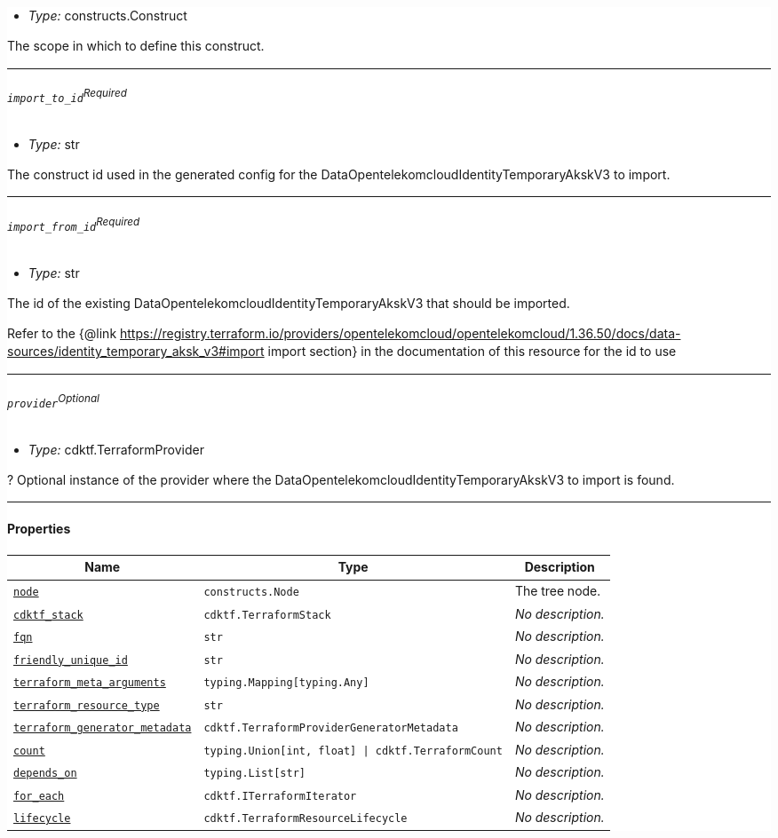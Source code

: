- *Type:* constructs.Construct

The scope in which to define this construct.

---

###### `import_to_id`<sup>Required</sup> <a name="import_to_id" id="@cdktf/provider-opentelekomcloud.dataOpentelekomcloudIdentityTemporaryAkskV3.DataOpentelekomcloudIdentityTemporaryAkskV3.generateConfigForImport.parameter.importToId"></a>

- *Type:* str

The construct id used in the generated config for the DataOpentelekomcloudIdentityTemporaryAkskV3 to import.

---

###### `import_from_id`<sup>Required</sup> <a name="import_from_id" id="@cdktf/provider-opentelekomcloud.dataOpentelekomcloudIdentityTemporaryAkskV3.DataOpentelekomcloudIdentityTemporaryAkskV3.generateConfigForImport.parameter.importFromId"></a>

- *Type:* str

The id of the existing DataOpentelekomcloudIdentityTemporaryAkskV3 that should be imported.

Refer to the {@link https://registry.terraform.io/providers/opentelekomcloud/opentelekomcloud/1.36.50/docs/data-sources/identity_temporary_aksk_v3#import import section} in the documentation of this resource for the id to use

---

###### `provider`<sup>Optional</sup> <a name="provider" id="@cdktf/provider-opentelekomcloud.dataOpentelekomcloudIdentityTemporaryAkskV3.DataOpentelekomcloudIdentityTemporaryAkskV3.generateConfigForImport.parameter.provider"></a>

- *Type:* cdktf.TerraformProvider

? Optional instance of the provider where the DataOpentelekomcloudIdentityTemporaryAkskV3 to import is found.

---

#### Properties <a name="Properties" id="Properties"></a>

| **Name** | **Type** | **Description** |
| --- | --- | --- |
| <code><a href="#@cdktf/provider-opentelekomcloud.dataOpentelekomcloudIdentityTemporaryAkskV3.DataOpentelekomcloudIdentityTemporaryAkskV3.property.node">node</a></code> | <code>constructs.Node</code> | The tree node. |
| <code><a href="#@cdktf/provider-opentelekomcloud.dataOpentelekomcloudIdentityTemporaryAkskV3.DataOpentelekomcloudIdentityTemporaryAkskV3.property.cdktfStack">cdktf_stack</a></code> | <code>cdktf.TerraformStack</code> | *No description.* |
| <code><a href="#@cdktf/provider-opentelekomcloud.dataOpentelekomcloudIdentityTemporaryAkskV3.DataOpentelekomcloudIdentityTemporaryAkskV3.property.fqn">fqn</a></code> | <code>str</code> | *No description.* |
| <code><a href="#@cdktf/provider-opentelekomcloud.dataOpentelekomcloudIdentityTemporaryAkskV3.DataOpentelekomcloudIdentityTemporaryAkskV3.property.friendlyUniqueId">friendly_unique_id</a></code> | <code>str</code> | *No description.* |
| <code><a href="#@cdktf/provider-opentelekomcloud.dataOpentelekomcloudIdentityTemporaryAkskV3.DataOpentelekomcloudIdentityTemporaryAkskV3.property.terraformMetaArguments">terraform_meta_arguments</a></code> | <code>typing.Mapping[typing.Any]</code> | *No description.* |
| <code><a href="#@cdktf/provider-opentelekomcloud.dataOpentelekomcloudIdentityTemporaryAkskV3.DataOpentelekomcloudIdentityTemporaryAkskV3.property.terraformResourceType">terraform_resource_type</a></code> | <code>str</code> | *No description.* |
| <code><a href="#@cdktf/provider-opentelekomcloud.dataOpentelekomcloudIdentityTemporaryAkskV3.DataOpentelekomcloudIdentityTemporaryAkskV3.property.terraformGeneratorMetadata">terraform_generator_metadata</a></code> | <code>cdktf.TerraformProviderGeneratorMetadata</code> | *No description.* |
| <code><a href="#@cdktf/provider-opentelekomcloud.dataOpentelekomcloudIdentityTemporaryAkskV3.DataOpentelekomcloudIdentityTemporaryAkskV3.property.count">count</a></code> | <code>typing.Union[int, float] \| cdktf.TerraformCount</code> | *No description.* |
| <code><a href="#@cdktf/provider-opentelekomcloud.dataOpentelekomcloudIdentityTemporaryAkskV3.DataOpentelekomcloudIdentityTemporaryAkskV3.property.dependsOn">depends_on</a></code> | <code>typing.List[str]</code> | *No description.* |
| <code><a href="#@cdktf/provider-opentelekomcloud.dataOpentelekomcloudIdentityTemporaryAkskV3.DataOpentelekomcloudIdentityTemporaryAkskV3.property.forEach">for_each</a></code> | <code>cdktf.ITerraformIterator</code> | *No description.* |
| <code><a href="#@cdktf/provider-opentelekomcloud.dataOpentelekomcloudIdentityTemporaryAkskV3.DataOpentelekomcloudIdentityTemporaryAkskV3.property.lifecycle">lifecycle</a></code> | <code>cdktf.TerraformResourceLifecycle</code> | *No description.* |